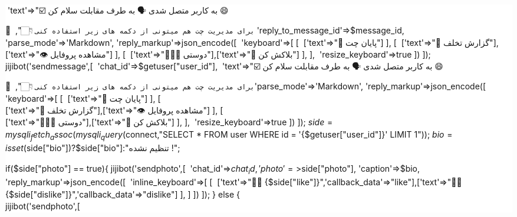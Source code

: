 ‏	'text'=>"☑️ به کاربر متصل شدی
🗣 به طرف مقابلت سلام کن 😄

🌟 `برای مدیریت چت هم میتونی از دکمه های زیر استفاده کنی` 👇🏻",
‏    'reply_to_message_id'=>$message_id,
‏	'parse_mode'=>'Markdown',
‏'reply_markup'=>json_encode([
‏            	'keyboard'=>[
				[
‏				['text'=>"💬 پایان چت"]
				],
[				
‏				['text'=>"🛑 گزارش تخلف"],['text'=>"👁 مشاهده پروفایل"]
				],
												[				
‏				['text'=>"👨‍👧‍👧 دوستی"],['text'=>"🚫 بلاکش کن"]
				],
 	],
‏            	'resize_keyboard'=>true
       		])
    		]);
‏jijibot('sendmessage',[
‏	'chat_id'=>$getuser["user_id"],
‏	'text'=>"☑️ به کاربر متصل شدی
🗣 به طرف مقابلت سلام کن 😄

🌟 `برای مدیریت چت هم میتونی از دکمه های زیر استفاده کنی` 👇🏻",
‏'parse_mode'=>'Markdown',
‏'reply_markup'=>json_encode([
‏            	'keyboard'=>[
				[
‏				['text'=>"💬 پایان چت"]
				],
[				
‏				['text'=>"🛑 گزارش تخلف"],['text'=>"👁 مشاهده پروفایل"]
				],
												[				
‏				['text'=>"👨‍👧‍👧 دوستی"],['text'=>"🚫 بلاکش کن"]
				],
 	],
‏            	'resize_keyboard'=>true
       		])
    		]);	
‏$side = mysqli_fetch_assoc(mysqli_query($connect,"SELECT * FROM user WHERE id = '{$getuser["user_id"]}' LIMIT 1"));
‏$bio = isset($side["bio"])?$side["bio"]:"تنظیم نشده !";

‏if($side["photo"] == true){
‏jijibot('sendphoto',[
‏	'chat_id'=>$chat_id,
‏	'photo'=>$side["photo"],
‏'caption'=>$bio,
‏	'reply_markup'=>json_encode([
‏    'inline_keyboard'=>[
			[
‏	['text'=>"👍🏻 {$side["like"]}",'callback_data'=>"like"],['text'=>"👎🏻 {$side["dislike"]}",'callback_data'=>"dislike"]
	],
              ]
        ])
]);
}
‏else
{	
‏jijibot('sendphoto',[